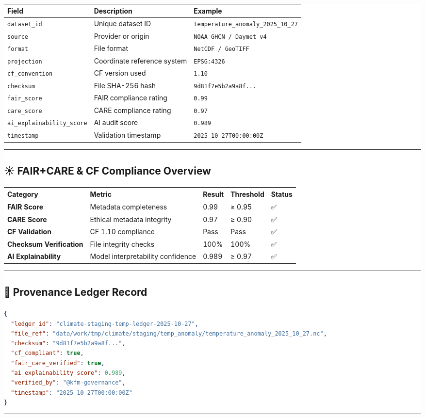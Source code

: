 | Field | Description | Example |
|:--|:--|:--|
| `dataset_id` | Unique dataset ID | `temperature_anomaly_2025_10_27` |
| `source` | Provider or origin | `NOAA GHCN / Daymet v4` |
| `format` | File format | `NetCDF / GeoTIFF` |
| `projection` | Coordinate reference system | `EPSG:4326` |
| `cf_convention` | CF version used | `1.10` |
| `checksum` | File SHA-256 hash | `9d81f7e5b2a9a8f...` |
| `fair_score` | FAIR compliance rating | `0.99` |
| `care_score` | CARE compliance rating | `0.97` |
| `ai_explainability_score` | AI audit score | `0.989` |
| `timestamp` | Validation timestamp | `2025-10-27T00:00:00Z` |

---

## ☀️ FAIR+CARE & CF Compliance Overview

| Category | Metric | Result | Threshold | Status |
|:--|:--|:--|:--|:--|
| **FAIR Score** | Metadata completeness | 0.99 | ≥ 0.95 | ✅ |
| **CARE Score** | Ethical metadata integrity | 0.97 | ≥ 0.90 | ✅ |
| **CF Validation** | CF 1.10 compliance | Pass | Pass | ✅ |
| **Checksum Verification** | File integrity checks | 100% | 100% | ✅ |
| **AI Explainability** | Model interpretability confidence | 0.989 | ≥ 0.97 | ✅ |

---

## 🔐 Provenance Ledger Record

```json
{
  "ledger_id": "climate-staging-temp-ledger-2025-10-27",
  "file_ref": "data/work/tmp/climate/staging/temp_anomaly/temperature_anomaly_2025_10_27.nc",
  "checksum": "9d81f7e5b2a9a8f...",
  "cf_compliant": true,
  "fair_care_verified": true,
  "ai_explainability_score": 0.989,
  "verified_by": "@kfm-governance",
  "timestamp": "2025-10-27T00:00:00Z"
}
```

---
